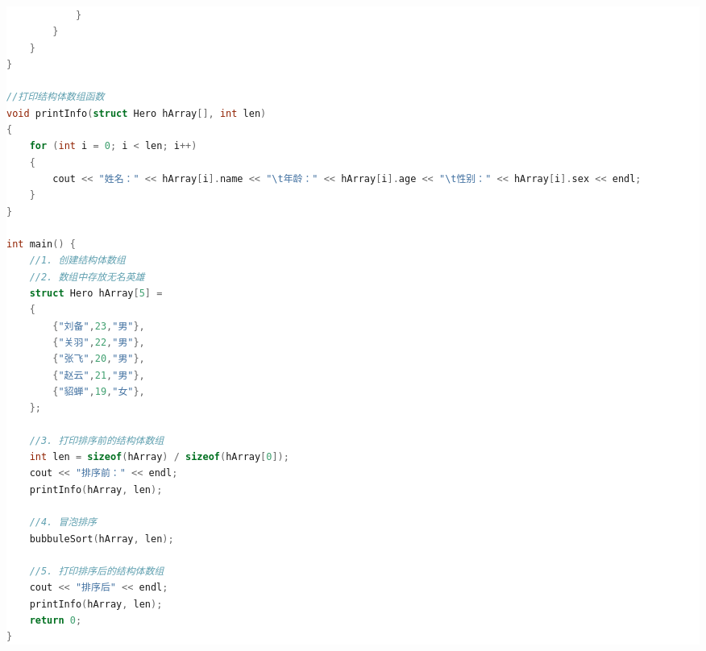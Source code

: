 ~~~cpp
			}
		}
	}
}

//打印结构体数组函数
void printInfo(struct Hero hArray[], int len)
{
	for (int i = 0; i < len; i++)
	{
		cout << "姓名：" << hArray[i].name << "\t年龄：" << hArray[i].age << "\t性别：" << hArray[i].sex << endl;
	}
}

int main() {
	//1. 创建结构体数组
	//2. 数组中存放无名英雄
	struct Hero hArray[5] =
	{
		{"刘备",23,"男"},
		{"关羽",22,"男"},
		{"张飞",20,"男"},
		{"赵云",21,"男"},
		{"貂蝉",19,"女"},
	};

	//3. 打印排序前的结构体数组
	int len = sizeof(hArray) / sizeof(hArray[0]);
	cout << "排序前：" << endl;
	printInfo(hArray, len);

	//4. 冒泡排序
	bubbuleSort(hArray, len);

	//5. 打印排序后的结构体数组
	cout << "排序后" << endl;
	printInfo(hArray, len);
	return 0;
}
~~~

